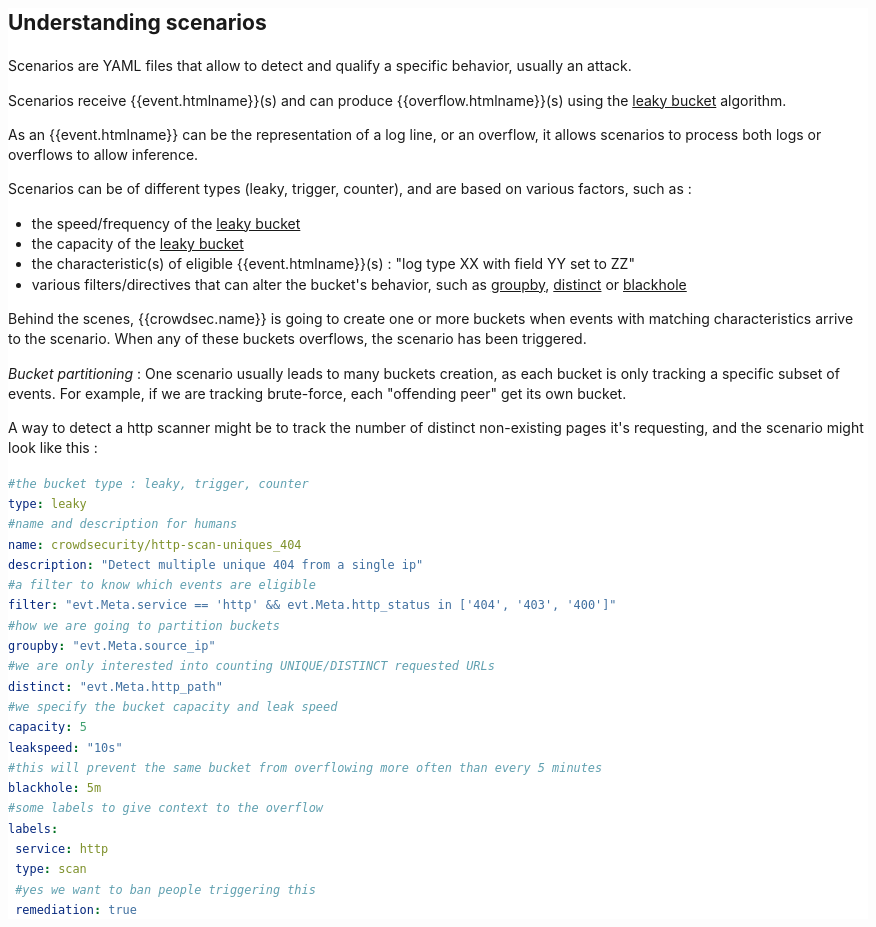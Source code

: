 ## Understanding scenarios


Scenarios are YAML files that allow to detect and qualify a specific behavior, usually an attack.

Scenarios receive {{event.htmlname}}(s) and can produce {{overflow.htmlname}}(s) using the [leaky bucket](https://en.wikipedia.org/wiki/Leaky_bucket) algorithm.

As an {{event.htmlname}} can be the representation of a log line, or an overflow, it  allows scenarios to process both logs or overflows to allow inference.

Scenarios can be of different types (leaky, trigger, counter), and are based on various factors, such as :

  - the speed/frequency of the [leaky bucket](https://en.wikipedia.org/wiki/Leaky_bucket)
  - the capacity of the [leaky bucket](https://en.wikipedia.org/wiki/Leaky_bucket)
  - the characteristic(s) of eligible {{event.htmlname}}(s) : "log type XX with field YY set to ZZ"
  - various filters/directives that can alter the bucket's behavior, such as [groupby](/references/scenarios/#groupby), [distinct](references/scenarios/#distinct) or [blackhole](/references/scenarios/#blackhole)

Behind the scenes, {{crowdsec.name}} is going to create one or more buckets when events with matching characteristics arrive to the scenario. When any of these buckets overflows, the scenario has been triggered.

_Bucket partitioning_ : One scenario usually leads to many buckets creation, as each bucket is only tracking a specific subset of events. For example, if we are tracking brute-force, each "offending peer" get its own bucket.


A way to detect a http scanner might be to track the number of distinct non-existing pages it's requesting, and the scenario might look like this :


```yaml
#the bucket type : leaky, trigger, counter
type: leaky
#name and description for humans
name: crowdsecurity/http-scan-uniques_404
description: "Detect multiple unique 404 from a single ip"
#a filter to know which events are eligible
filter: "evt.Meta.service == 'http' && evt.Meta.http_status in ['404', '403', '400']"
#how we are going to partition buckets
groupby: "evt.Meta.source_ip"
#we are only interested into counting UNIQUE/DISTINCT requested URLs
distinct: "evt.Meta.http_path"
#we specify the bucket capacity and leak speed
capacity: 5
leakspeed: "10s"
#this will prevent the same bucket from overflowing more often than every 5 minutes
blackhole: 5m
#some labels to give context to the overflow
labels:
 service: http
 type: scan
 #yes we want to ban people triggering this
 remediation: true
```
